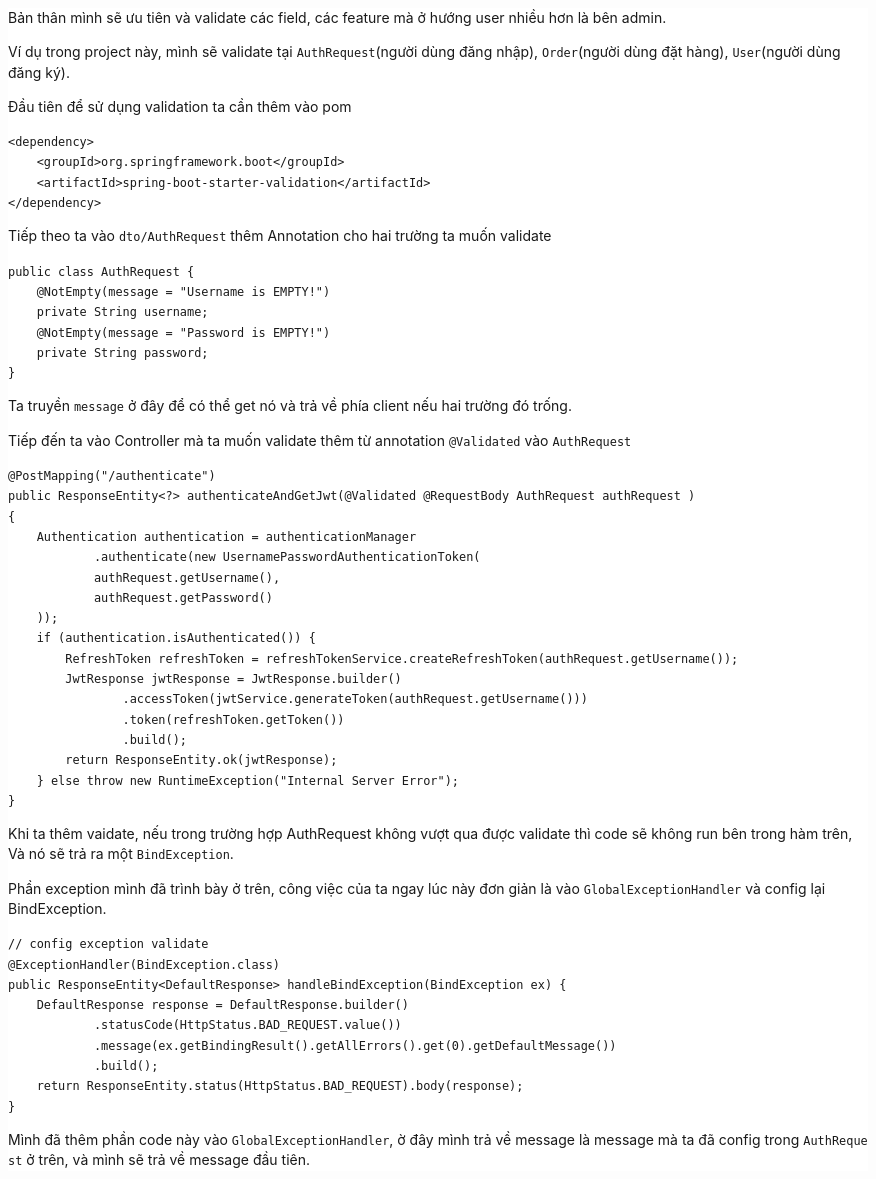 Bản thân mình sẽ ưu tiên và validate các field, các feature mà ở hướng user
nhiều hơn là bên admin.

Ví dụ trong project này, mình sẽ validate tại `AuthRequest`(người dùng đăng nhập),
`Order`(người dùng đặt hàng), `User`(người dùng đăng ký).

Đầu tiên để sử dụng validation ta cần thêm vào pom
```
<dependency>
	<groupId>org.springframework.boot</groupId>
	<artifactId>spring-boot-starter-validation</artifactId>
</dependency>
```
Tiếp theo ta vào `dto/AuthRequest` thêm Annotation cho hai trường ta muốn validate
```
public class AuthRequest {
    @NotEmpty(message = "Username is EMPTY!")
    private String username;
    @NotEmpty(message = "Password is EMPTY!")
    private String password;
}
```
Ta truyền `message` ở đây để có thể get nó và trả về phía client nếu hai trường đó trống.

Tiếp đến ta vào Controller mà ta muốn validate thêm từ annotation `@Validated` vào `AuthRequest`
```
@PostMapping("/authenticate")
public ResponseEntity<?> authenticateAndGetJwt(@Validated @RequestBody AuthRequest authRequest )
{
    Authentication authentication = authenticationManager
            .authenticate(new UsernamePasswordAuthenticationToken(
            authRequest.getUsername(),
            authRequest.getPassword()
    ));
    if (authentication.isAuthenticated()) {
        RefreshToken refreshToken = refreshTokenService.createRefreshToken(authRequest.getUsername());
        JwtResponse jwtResponse = JwtResponse.builder()
                .accessToken(jwtService.generateToken(authRequest.getUsername()))
                .token(refreshToken.getToken())
                .build();
        return ResponseEntity.ok(jwtResponse);
    } else throw new RuntimeException("Internal Server Error");
}
```
Khi ta thêm vaidate, nếu trong trường hợp AuthRequest không vượt qua được validate thì code sẽ không run
bên trong hàm trên, Và nó sẽ trả ra một `BindException`.

Phần exception mình đã trình bày ở trên, công việc của ta ngay lúc này đơn giản là vào `GlobalExceptionHandler`
và config lại BindException.
```
// config exception validate
@ExceptionHandler(BindException.class)
public ResponseEntity<DefaultResponse> handleBindException(BindException ex) {
    DefaultResponse response = DefaultResponse.builder()
            .statusCode(HttpStatus.BAD_REQUEST.value())
            .message(ex.getBindingResult().getAllErrors().get(0).getDefaultMessage())
            .build();
    return ResponseEntity.status(HttpStatus.BAD_REQUEST).body(response);
}
```
Mình đã thêm phần code này vào `GlobalExceptionHandler`, ờ đây mình trả về message là message mà ta
đã config trong `AuthRequest` ở trên, và mình sẽ trả về message đầu tiên.
